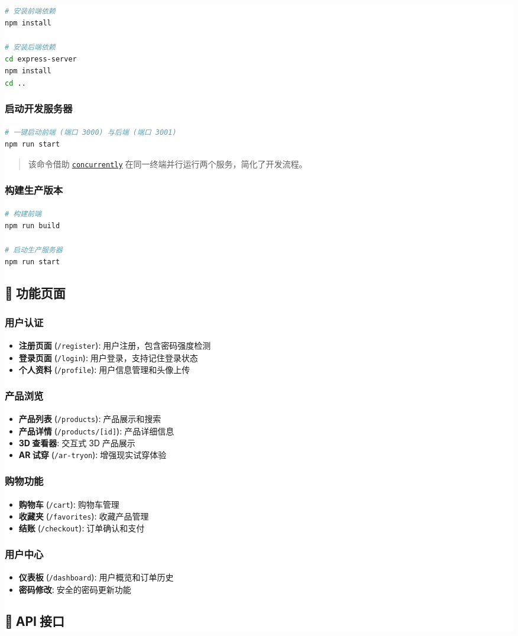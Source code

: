 ```bash
# 安装前端依赖
npm install

# 安装后端依赖
cd express-server
npm install
cd ..
```

### 启动开发服务器

```bash
# 一键启动前端 (端口 3000) 与后端 (端口 3001)
npm run start
```

> 该命令借助 [`concurrently`](https://www.npmjs.com/package/concurrently) 在同一终端并行运行两个服务，简化了开发流程。

### 构建生产版本

```bash
# 构建前端
npm run build

# 启动生产服务器
npm run start
```

## 📱 功能页面

### 用户认证
- **注册页面** (`/register`): 用户注册，包含密码强度检测
- **登录页面** (`/login`): 用户登录，支持记住登录状态
- **个人资料** (`/profile`): 用户信息管理和头像上传

### 产品浏览
- **产品列表** (`/products`): 产品展示和搜索
- **产品详情** (`/products/[id]`): 产品详细信息
- **3D 查看器**: 交互式 3D 产品展示
- **AR 试穿** (`/ar-tryon`): 增强现实试穿体验

### 购物功能
- **购物车** (`/cart`): 购物车管理
- **收藏夹** (`/favorites`): 收藏产品管理
- **结账** (`/checkout`): 订单确认和支付

### 用户中心
- **仪表板** (`/dashboard`): 用户概览和订单历史
- **密码修改**: 安全的密码更新功能

## 🔧 API 接口
